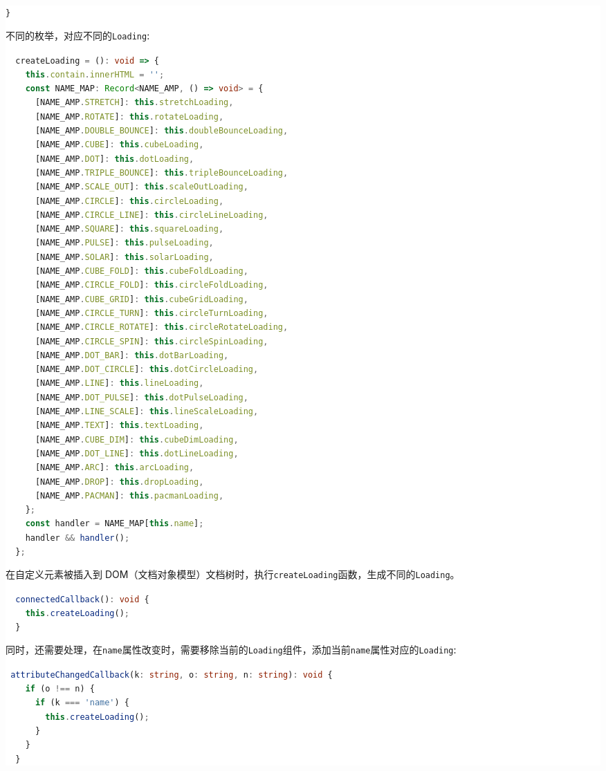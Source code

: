 ```
}
```
不同的枚举，对应不同的`Loading`:
```ts
  createLoading = (): void => {
    this.contain.innerHTML = '';
    const NAME_MAP: Record<NAME_AMP, () => void> = {
      [NAME_AMP.STRETCH]: this.stretchLoading,
      [NAME_AMP.ROTATE]: this.rotateLoading,
      [NAME_AMP.DOUBLE_BOUNCE]: this.doubleBounceLoading,
      [NAME_AMP.CUBE]: this.cubeLoading,
      [NAME_AMP.DOT]: this.dotLoading,
      [NAME_AMP.TRIPLE_BOUNCE]: this.tripleBounceLoading,
      [NAME_AMP.SCALE_OUT]: this.scaleOutLoading,
      [NAME_AMP.CIRCLE]: this.circleLoading,
      [NAME_AMP.CIRCLE_LINE]: this.circleLineLoading,
      [NAME_AMP.SQUARE]: this.squareLoading,
      [NAME_AMP.PULSE]: this.pulseLoading,
      [NAME_AMP.SOLAR]: this.solarLoading,
      [NAME_AMP.CUBE_FOLD]: this.cubeFoldLoading,
      [NAME_AMP.CIRCLE_FOLD]: this.circleFoldLoading,
      [NAME_AMP.CUBE_GRID]: this.cubeGridLoading,
      [NAME_AMP.CIRCLE_TURN]: this.circleTurnLoading,
      [NAME_AMP.CIRCLE_ROTATE]: this.circleRotateLoading,
      [NAME_AMP.CIRCLE_SPIN]: this.circleSpinLoading,
      [NAME_AMP.DOT_BAR]: this.dotBarLoading,
      [NAME_AMP.DOT_CIRCLE]: this.dotCircleLoading,
      [NAME_AMP.LINE]: this.lineLoading,
      [NAME_AMP.DOT_PULSE]: this.dotPulseLoading,
      [NAME_AMP.LINE_SCALE]: this.lineScaleLoading,
      [NAME_AMP.TEXT]: this.textLoading,
      [NAME_AMP.CUBE_DIM]: this.cubeDimLoading,
      [NAME_AMP.DOT_LINE]: this.dotLineLoading,
      [NAME_AMP.ARC]: this.arcLoading,
      [NAME_AMP.DROP]: this.dropLoading,
      [NAME_AMP.PACMAN]: this.pacmanLoading,
    };
    const handler = NAME_MAP[this.name];
    handler && handler();
  };
```
在自定义元素被插入到 DOM（文档对象模型）文档树时，执行`createLoading`函数，生成不同的`Loading`。
```ts
  connectedCallback(): void {
    this.createLoading();
  }
```
同时，还需要处理，在`name`属性改变时，需要移除当前的`Loading`组件，添加当前`name`属性对应的`Loading`:
```ts
 attributeChangedCallback(k: string, o: string, n: string): void {
    if (o !== n) {
      if (k === 'name') {
        this.createLoading();
      }
    }
  }
```
